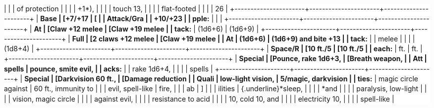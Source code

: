 |                      |                      | of protection        |
|                      |                      | +1*),  |
|                      |                      | touch 13,            |
|                      |                      | flat-footed          |
|                      |                      | 26      |
+----------------------+----------------------+----------------------+
| **Base              | [+7/+17 | [                    |
| Attack/Gra           |                      | +10/+23 |
| pple:** |                      |                      |
+----------------------+----------------------+----------------------+
| **At                | [Claw +12 melee      | [Claw +19 melee      |
| tack:** | (1d6+6) | (1d6+9) |
+----------------------+----------------------+----------------------+
| **Full              | [2 claws +12 melee   | [Claw +19 melee      |
| At                   | (1d6+6) | (1d6+9) and bite +13 |
| tack:** |                      | melee                |
|                      |                      | (1d8+4) |
+----------------------+----------------------+----------------------+
| **Space/R           | [10 ft./5            | [10 ft./5            |
| each:** | ft.     | ft.     |
+----------------------+----------------------+----------------------+
| **Special           | [Pounce, rake 1d6+3, | [Breath weapon,      |
| Att                  | spells  | pounce, smite evil,  |
| acks:** |                      | rake 1d6+4,          |
|                      |                      | spells  |
+----------------------+----------------------+----------------------+
| **Special           | [Darkvision 60 ft.,  | [Damage reduction    |
| Quali                | low-light vision,    | 5/magic, darkvision  |
| ties:** | magic circle against | 60 ft., immunity to  |
|                      | evil, spell-like     | fire,                |
|                      | ab                   | ]                    |
|                      | ilities | {.underline}*sleep, |
|                      |                      | *and   |
|                      |                      | paralysis, low-light |
|                      |                      | vision, magic circle |
|                      |                      | against evil,        |
|                      |                      | resistance to acid   |
|                      |                      | 10, cold 10, and     |
|                      |                      | electricity 10,      |
|                      |                      | spell-like           |